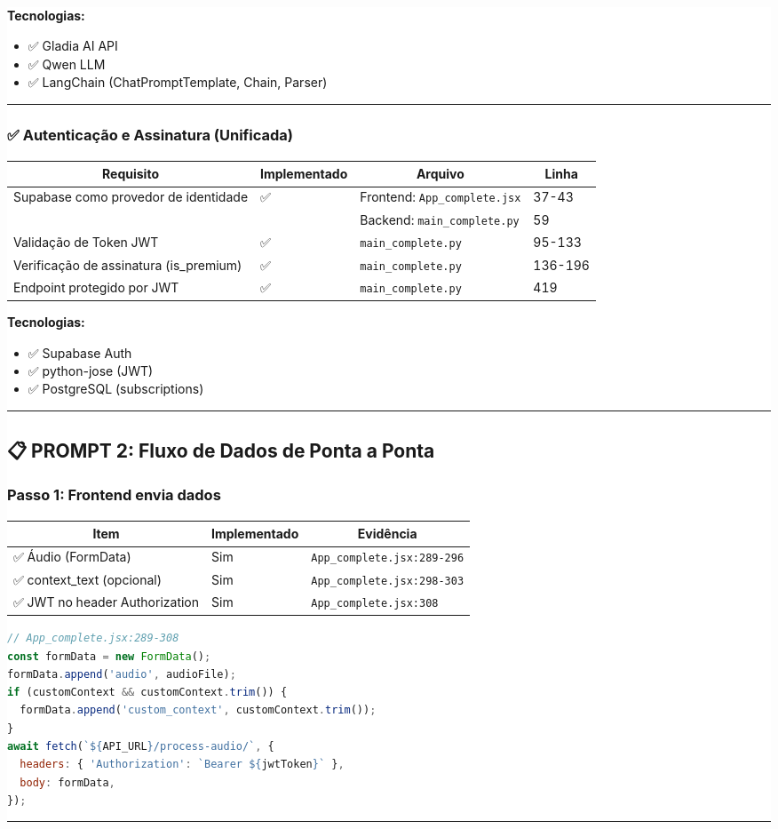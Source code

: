 **Tecnologias:**
- ✅ Gladia AI API
- ✅ Qwen LLM
- ✅ LangChain (ChatPromptTemplate, Chain, Parser)

---

### ✅ Autenticação e Assinatura (Unificada)

| Requisito | Implementado | Arquivo | Linha |
|-----------|--------------|---------|-------|
| Supabase como provedor de identidade | ✅ | Frontend: `App_complete.jsx` | 37-43 |
| | | Backend: `main_complete.py` | 59 |
| Validação de Token JWT | ✅ | `main_complete.py` | 95-133 |
| Verificação de assinatura (is_premium) | ✅ | `main_complete.py` | 136-196 |
| Endpoint protegido por JWT | ✅ | `main_complete.py` | 419 |

**Tecnologias:**
- ✅ Supabase Auth
- ✅ python-jose (JWT)
- ✅ PostgreSQL (subscriptions)

---

## 📋 PROMPT 2: Fluxo de Dados de Ponta a Ponta

### Passo 1: Frontend envia dados

| Item | Implementado | Evidência |
|------|--------------|-----------|
| ✅ Áudio (FormData) | Sim | `App_complete.jsx:289-296` |
| ✅ context_text (opcional) | Sim | `App_complete.jsx:298-303` |
| ✅ JWT no header Authorization | Sim | `App_complete.jsx:308` |

```javascript
// App_complete.jsx:289-308
const formData = new FormData();
formData.append('audio', audioFile);
if (customContext && customContext.trim()) {
  formData.append('custom_context', customContext.trim());
}
await fetch(`${API_URL}/process-audio/`, {
  headers: { 'Authorization': `Bearer ${jwtToken}` },
  body: formData,
});
```

---
